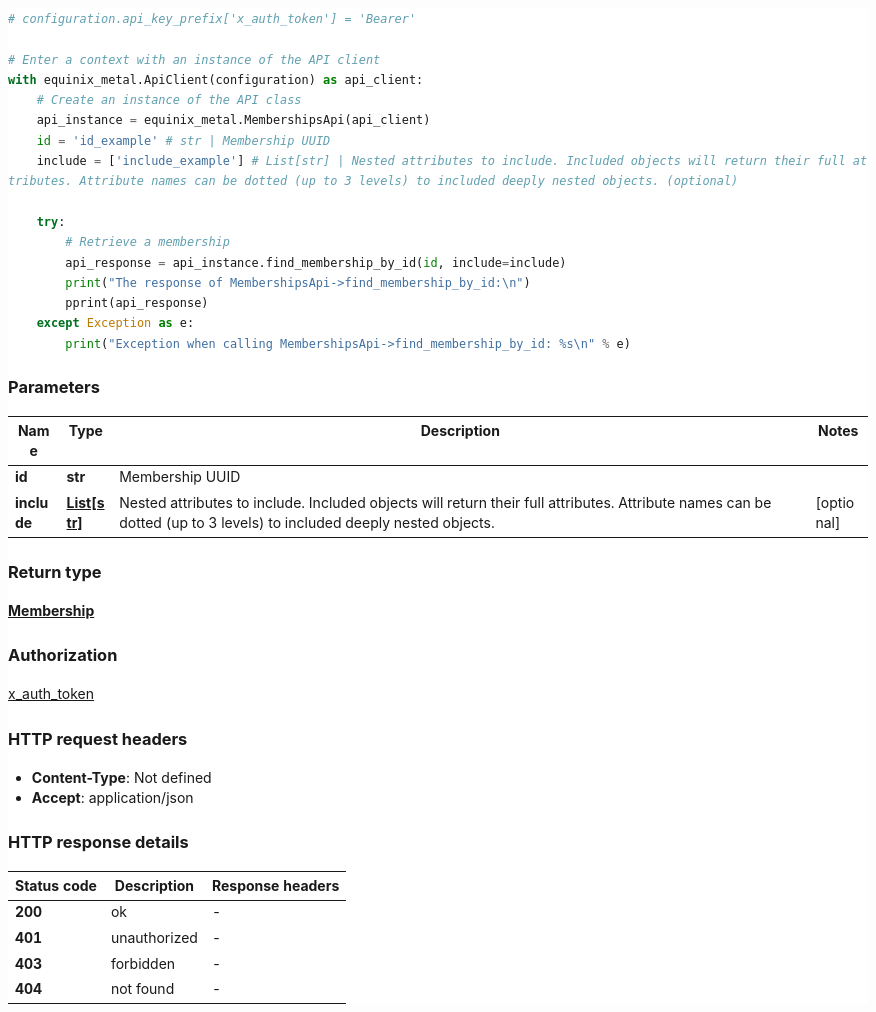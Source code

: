 ```python
# configuration.api_key_prefix['x_auth_token'] = 'Bearer'

# Enter a context with an instance of the API client
with equinix_metal.ApiClient(configuration) as api_client:
    # Create an instance of the API class
    api_instance = equinix_metal.MembershipsApi(api_client)
    id = 'id_example' # str | Membership UUID
    include = ['include_example'] # List[str] | Nested attributes to include. Included objects will return their full attributes. Attribute names can be dotted (up to 3 levels) to included deeply nested objects. (optional)

    try:
        # Retrieve a membership
        api_response = api_instance.find_membership_by_id(id, include=include)
        print("The response of MembershipsApi->find_membership_by_id:\n")
        pprint(api_response)
    except Exception as e:
        print("Exception when calling MembershipsApi->find_membership_by_id: %s\n" % e)
```



### Parameters

Name | Type | Description  | Notes
------------- | ------------- | ------------- | -------------
 **id** | **str**| Membership UUID | 
 **include** | [**List[str]**](str.md)| Nested attributes to include. Included objects will return their full attributes. Attribute names can be dotted (up to 3 levels) to included deeply nested objects. | [optional] 

### Return type

[**Membership**](Membership.md)

### Authorization

[x_auth_token](../README.md#x_auth_token)

### HTTP request headers

 - **Content-Type**: Not defined
 - **Accept**: application/json

### HTTP response details
| Status code | Description | Response headers |
|-------------|-------------|------------------|
**200** | ok |  -  |
**401** | unauthorized |  -  |
**403** | forbidden |  -  |
**404** | not found |  -  |
